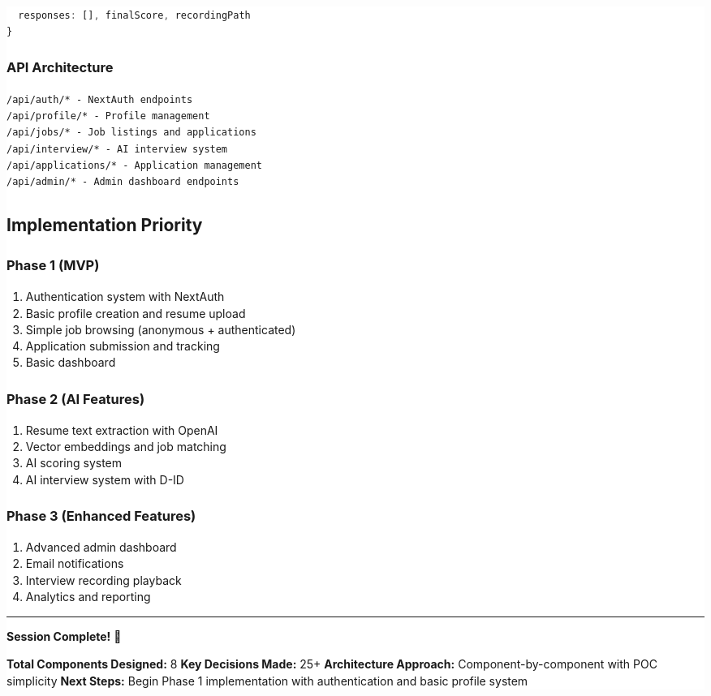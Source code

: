 ```javascript
  responses: [], finalScore, recordingPath
}
```

### API Architecture

```
/api/auth/* - NextAuth endpoints
/api/profile/* - Profile management
/api/jobs/* - Job listings and applications
/api/interview/* - AI interview system
/api/applications/* - Application management
/api/admin/* - Admin dashboard endpoints
```

## Implementation Priority

### Phase 1 (MVP)

1. Authentication system with NextAuth
2. Basic profile creation and resume upload
3. Simple job browsing (anonymous + authenticated)
4. Application submission and tracking
5. Basic dashboard

### Phase 2 (AI Features)

1. Resume text extraction with OpenAI
2. Vector embeddings and job matching
3. AI scoring system
4. AI interview system with D-ID

### Phase 3 (Enhanced Features)

1. Advanced admin dashboard
2. Email notifications
3. Interview recording playback
4. Analytics and reporting

---

**Session Complete!** 🎉

**Total Components Designed:** 8
**Key Decisions Made:** 25+
**Architecture Approach:** Component-by-component with POC simplicity
**Next Steps:** Begin Phase 1 implementation with authentication and basic profile system

